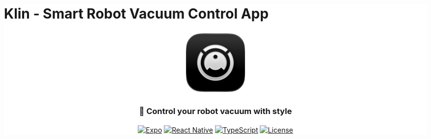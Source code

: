 # Klin - Smart Robot Vacuum Control App

<div align="center">
  <img src="./assets/images/icon.png" alt="Klin Logo" width="120" height="120" />
  
  <h3>🤖 Control your robot vacuum with style</h3>
  
  [![Expo](https://img.shields.io/badge/Expo-SDK%2054-blue.svg)](https://expo.dev/)
  [![React Native](https://img.shields.io/badge/React%20Native-0.76-green.svg)](https://reactnative.dev/)
  [![TypeScript](https://img.shields.io/badge/TypeScript-5.3-blue.svg)](https://www.typescriptlang.org/)
  [![License](https://img.shields.io/badge/License-MIT-yellow.svg)](LICENSE)
</div>
